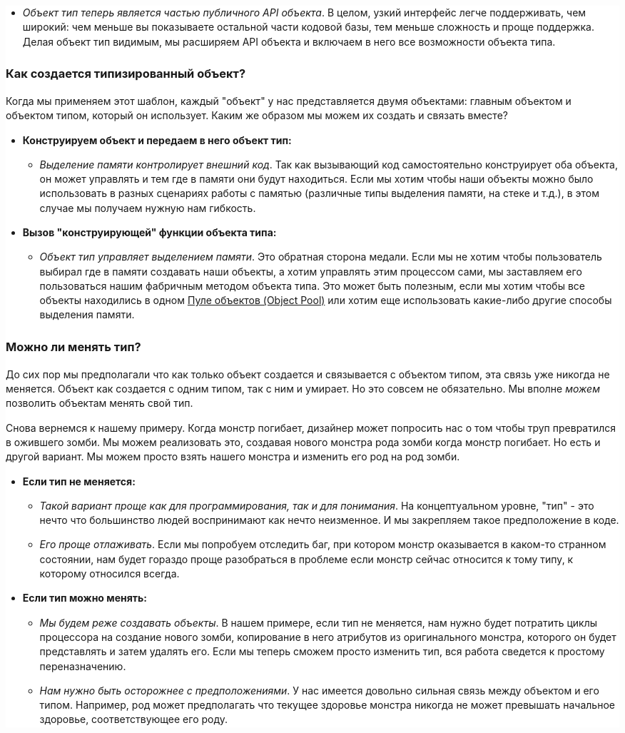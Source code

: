   - _Объект тип теперь является частью публичного API объекта_. В целом, узкий интерфейс легче поддерживать, чем широкий: чем меньше вы показываете остальной части кодовой базы, тем меньше сложность и проще поддержка. Делая объект тип видимым, мы расширяем API объекта и включаем в него все возможности объекта типа.


### Как создается типизированный объект?

Когда мы применяем этот шаблон, каждый "объект" у нас представляется двумя объектами: главным объектом и объектом типом, который он использует. Каким же образом мы можем их создать и связать вместе?

- **Конструируем объект и передаем в него объект тип:**

  - _Выделение памяти контролирует внешний код_. Так как вызывающий код самостоятельно конструирует оба объекта, он может управлять и тем где в памяти они будут находиться. Если мы хотим чтобы наши объекты можно было использовать в разных сценариях работы с памятью (различные типы выделения памяти, на стеке и т.д.), в этом случае мы получаем нужную нам гибкость.

- **Вызов "конструирующей" функции объекта типа:**

  - _Объект тип управляет выделением памяти_. Это обратная сторона медали. Если мы не хотим чтобы пользователь выбирал где в памяти создавать наши объекты, а хотим управлять этим процессом сами, мы заставляем его пользоваться нашим фабричным методом объекта типа. Это может быть полезным, если мы хотим чтобы все объекты находились в одном [Пуле объектов (Object Pool)](../shabloni-optimizatsii/pul-obektov-object-pool.md) или хотим еще использовать какие-либо другие способы выделения памяти.


### Можно ли менять тип?

До сих пор мы предполагали что как только объект создается и связывается с объектом типом, эта связь уже никогда не меняется. Объект как создается с одним типом, так с ним и умирает. Но это совсем не обязательно. Мы вполне _можем_ позволить объектам менять свой тип.

Снова вернемся к нашему примеру. Когда монстр погибает, дизайнер может попросить нас о том чтобы труп превратился в ожившего зомби. Мы можем реализовать это, создавая нового монстра рода зомби когда монстр погибает. Но есть и другой вариант. Мы можем просто взять нашего монстра и изменить его род на род зомби.

- **Если тип не меняется:**

  - _Такой вариант проще как для программирования, так и для понимания_. На концептуальном уровне, "тип" - это нечто что большинство людей воспринимают как нечто неизменное. И мы закрепляем такое предположение в коде.

  - _Его проще отлаживать_. Если мы попробуем отследить баг, при котором монстр оказывается в каком-то странном состоянии, нам будет гораздо проще разобраться в проблеме если монстр сейчас относится к тому типу, к которому относился всегда.

- **Если тип можно менять:**

  - _Мы будем реже создавать объекты_. В нашем примере, если тип не меняется, нам нужно будет потратить циклы процессора на создание нового зомби, копирование в него атрибутов из оригинального монстра, которого он будет представлять и затем удалять его. Если мы теперь сможем просто изменить тип, вся работа сведется к простому переназначению.

  - _Нам нужно быть осторожнее с предположениями_. У нас имеется довольно сильная связь между объектом и его типом. Например, род может предполагать что текущее здоровье монстра никогда не может превышать начальное здоровье, соответствующее его роду.
